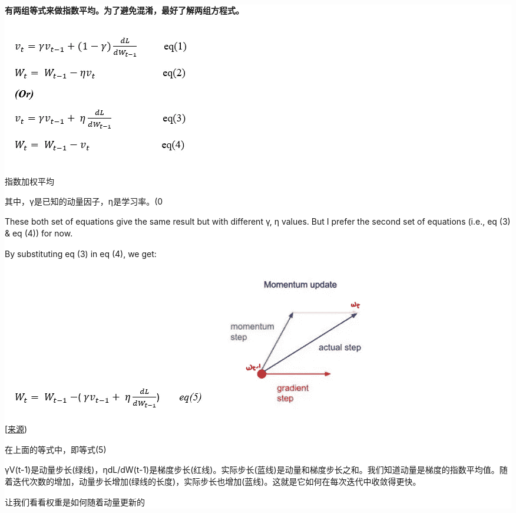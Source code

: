 **有两组等式来做指数平均。为了避免混淆，最好了解两组方程式。**

![](img/8af5c72a42d831521c56015965a4c948.png)

指数加权平均

其中，γ是已知的动量因子，η是学习率。(0

These both set of equations give the same result but with different γ, η values. But I prefer the second set of equations (i.e., eq (3) & eq (4)) for now.

By substituting eq (3) in eq (4), we get:

![](img/9ea4e2444f4abe69200bc3c0248ace72.png)![](img/9c5920b725046a2fe121327115afc569.png)

[[来源](https://cs231n.github.io/neural-networks-3/#sgd))

在上面的等式中，即等式(5)

γV(t-1)是动量步长(绿线)，ηdL/dW(t-1)是梯度步长(红线)。实际步长(蓝线)是动量和梯度步长之和。我们知道动量是梯度的指数平均值。随着迭代次数的增加，动量步长增加(绿线的长度)，实际步长也增加(蓝线)。这就是它如何在每次迭代中收敛得更快。

让我们看看权重是如何随着动量更新的
